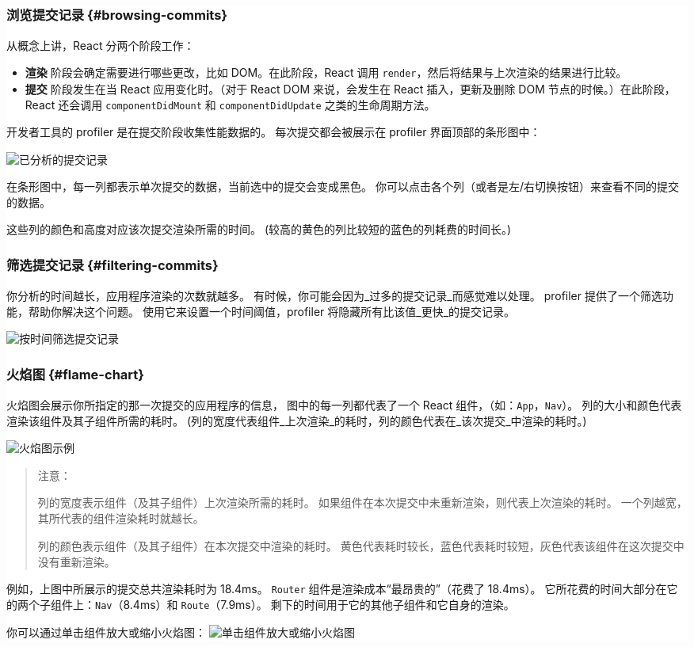 ### 浏览提交记录 {#browsing-commits}

从概念上讲，React 分两个阶段工作：

- **渲染** 阶段会确定需要进行哪些更改，比如 DOM。在此阶段，React 调用 `render`，然后将结果与上次渲染的结果进行比较。
- **提交** 阶段发生在当 React 应用变化时。（对于 React DOM 来说，会发生在 React 插入，更新及删除 DOM 节点的时候。）在此阶段，React 还会调用 `componentDidMount` 和 `componentDidUpdate` 之类的生命周期方法。

开发者工具的 profiler 是在提交阶段收集性能数据的。
每次提交都会被展示在 profiler 界面顶部的条形图中：

![已分析的提交记录](/images/blog/introducing-the-react-profiler/commit-selector.png)

在条形图中，每一列都表示单次提交的数据，当前选中的提交会变成黑色。
你可以点击各个列（或者是左/右切换按钮）来查看不同的提交的数据。

这些列的颜色和高度对应该次提交渲染所需的时间。
(较高的黄色的列比较短的蓝色的列耗费的时间长。)

### 筛选提交记录 {#filtering-commits}

你分析的时间越长，应用程序渲染的次数就越多。
有时候，你可能会因为_过多的提交记录_而感觉难以处理。
profiler 提供了一个筛选功能，帮助你解决这个问题。
使用它来设置一个时间阈值，profiler 将隐藏所有比该值_更快_的提交记录。

![按时间筛选提交记录](/images/blog/introducing-the-react-profiler/filtering-commits.gif)

### 火焰图 {#flame-chart}

火焰图会展示你所指定的那一次提交的应用程序的信息，
图中的每一列都代表了一个 React 组件，（如：`App`，`Nav`）。
列的大小和颜色代表渲染该组件及其子组件所需的耗时。
(列的宽度代表组件_上次渲染_的耗时，列的颜色代表在_该次提交_中渲染的耗时。)

![火焰图示例](/images/blog/introducing-the-react-profiler/flame-chart.png)

> 注意：
>
> 列的宽度表示组件（及其子组件）上次渲染所需的耗时。
> 如果组件在本次提交中未重新渲染，则代表上次渲染的耗时。
> 一个列越宽，其所代表的组件渲染耗时就越长。
>
> 列的颜色表示组件（及其子组件）在本次提交中渲染的耗时。
> 黄色代表耗时较长，蓝色代表耗时较短，灰色代表该组件在这次提交中没有重新渲染。

例如，上图中所展示的提交总共渲染耗时为 18.4ms。
`Router` 组件是渲染成本“最昂贵的”（花费了 18.4ms）。
它所花费的时间大部分在它的两个子组件上：`Nav`（8.4ms）和 `Route`（7.9ms）。
剩下的时间用于它的其他子组件和它自身的渲染。

你可以通过单击组件放大或缩小火焰图：
![单击组件放大或缩小火焰图](/images/blog/introducing-the-react-profiler/zoom-in-and-out.gif)

